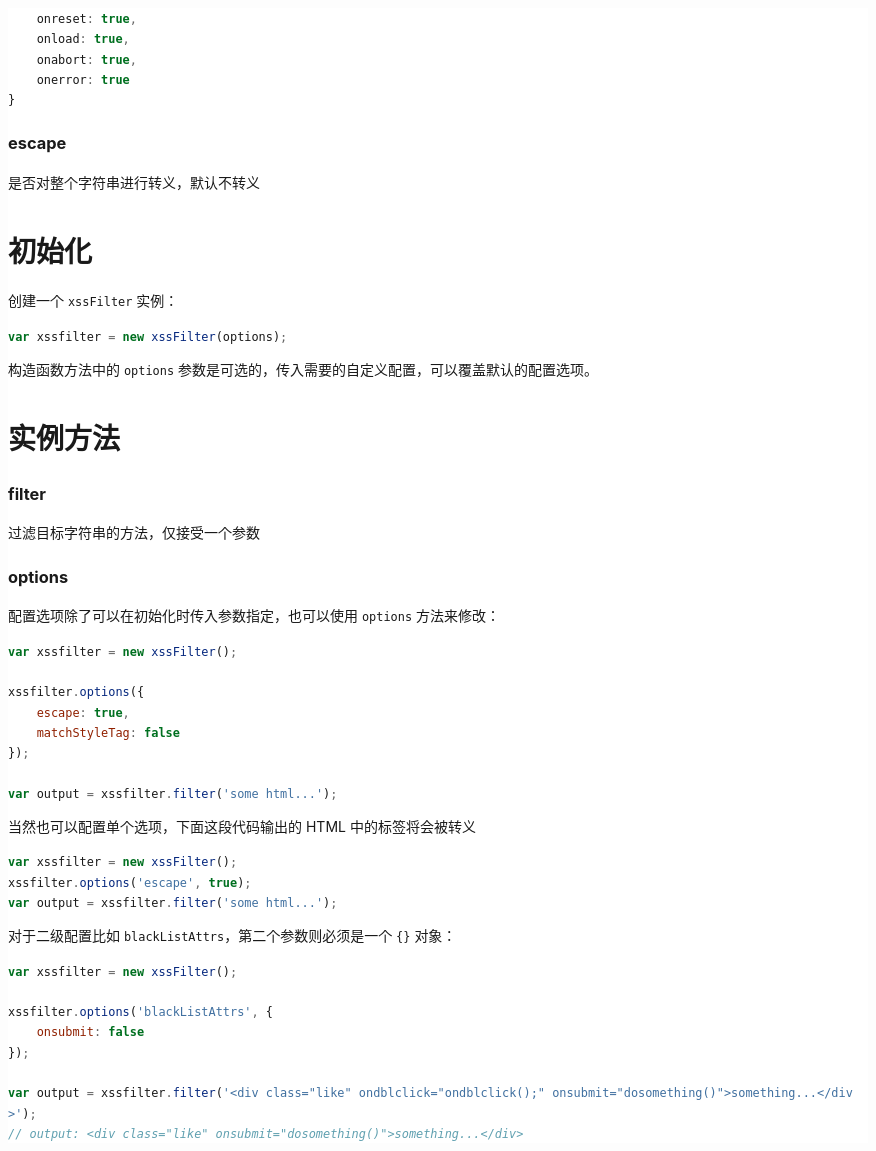 ```js
    onreset: true,
    onload: true,
    onabort: true,
    onerror: true
}
```

### escape

是否对整个字符串进行转义，默认不转义

# 初始化

创建一个 `xssFilter` 实例：

```js
var xssfilter = new xssFilter(options);
```

构造函数方法中的 `options` 参数是可选的，传入需要的自定义配置，可以覆盖默认的配置选项。

# 实例方法

### filter
过滤目标字符串的方法，仅接受一个参数

### options

配置选项除了可以在初始化时传入参数指定，也可以使用 `options` 方法来修改：

```js
var xssfilter = new xssFilter();

xssfilter.options({
    escape: true,
    matchStyleTag: false
});

var output = xssfilter.filter('some html...');
```

当然也可以配置单个选项，下面这段代码输出的 HTML 中的标签将会被转义

```js
var xssfilter = new xssFilter();
xssfilter.options('escape', true);
var output = xssfilter.filter('some html...');
```

对于二级配置比如 `blackListAttrs`，第二个参数则必须是一个 `{}` 对象：

```js
var xssfilter = new xssFilter();

xssfilter.options('blackListAttrs', {
    onsubmit: false
});

var output = xssfilter.filter('<div class="like" ondblclick="ondblclick();" onsubmit="dosomething()">something...</div>');
// output: <div class="like" onsubmit="dosomething()">something...</div>
```
